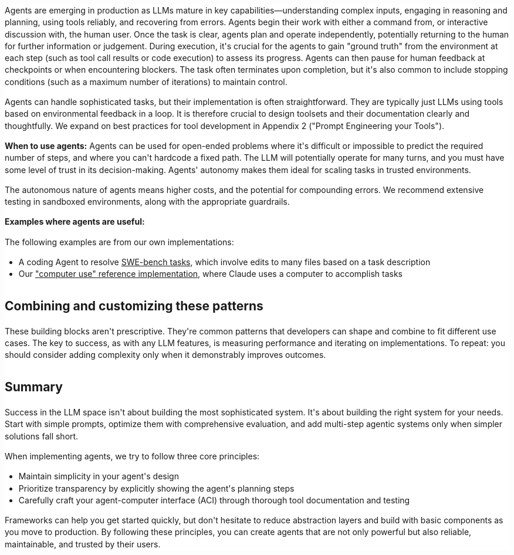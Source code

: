 Agents are emerging in production as LLMs mature in key capabilities—understanding complex inputs, engaging in reasoning and planning, using tools reliably, and recovering from errors. Agents begin their work with either a command from, or interactive discussion with, the human user. Once the task is clear, agents plan and operate independently, potentially returning to the human for further information or judgement. During execution, it's crucial for the agents to gain "ground truth" from the environment at each step (such as tool call results or code execution) to assess its progress. Agents can then pause for human feedback at checkpoints or when encountering blockers. The task often terminates upon completion, but it's also common to include stopping conditions (such as a maximum number of iterations) to maintain control.

Agents can handle sophisticated tasks, but their implementation is often straightforward. They are typically just LLMs using tools based on environmental feedback in a loop. It is therefore crucial to design toolsets and their documentation clearly and thoughtfully. We expand on best practices for tool development in Appendix 2 ("Prompt Engineering your Tools").

**When to use agents:** Agents can be used for open-ended problems where it's difficult or impossible to predict the required number of steps, and where you can't hardcode a fixed path. The LLM will potentially operate for many turns, and you must have some level of trust in its decision-making. Agents' autonomy makes them ideal for scaling tasks in trusted environments.

The autonomous nature of agents means higher costs, and the potential for compounding errors. We recommend extensive testing in sandboxed environments, along with the appropriate guardrails.

**Examples where agents are useful:**

The following examples are from our own implementations:
- A coding Agent to resolve [SWE-bench tasks](https://www.anthropic.com/research/swe-bench-sonnet), which involve edits to many files based on a task description
- Our ["computer use" reference implementation](https://github.com/anthropics/anthropic-quickstarts/tree/main/computer-use-demo), where Claude uses a computer to accomplish tasks

## Combining and customizing these patterns

These building blocks aren't prescriptive. They're common patterns that developers can shape and combine to fit different use cases. The key to success, as with any LLM features, is measuring performance and iterating on implementations. To repeat: you should consider adding complexity only when it demonstrably improves outcomes.

## Summary

Success in the LLM space isn't about building the most sophisticated system. It's about building the right system for your needs. Start with simple prompts, optimize them with comprehensive evaluation, and add multi-step agentic systems only when simpler solutions fall short.

When implementing agents, we try to follow three core principles:

- Maintain simplicity in your agent's design
- Prioritize transparency by explicitly showing the agent's planning steps
- Carefully craft your agent-computer interface (ACI) through thorough tool documentation and testing

Frameworks can help you get started quickly, but don't hesitate to reduce abstraction layers and build with basic components as you move to production. By following these principles, you can create agents that are not only powerful but also reliable, maintainable, and trusted by their users.
